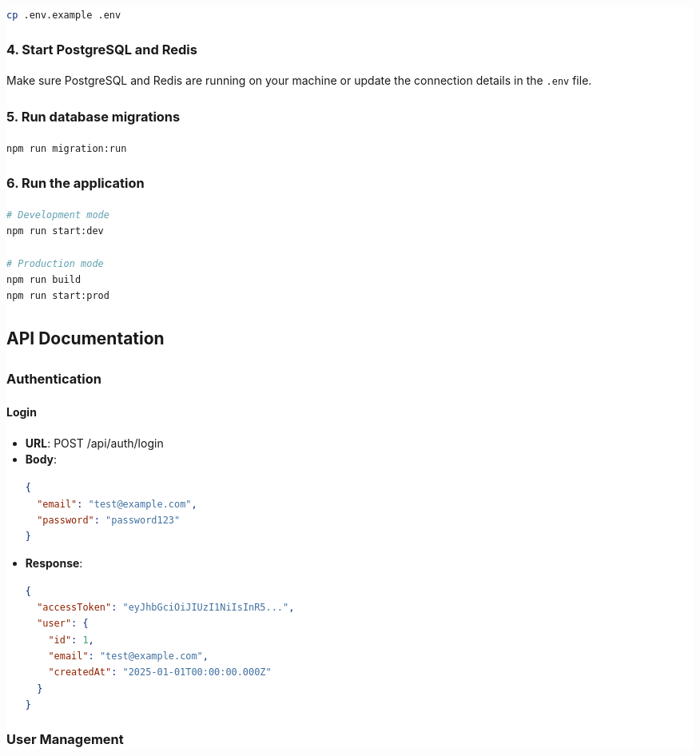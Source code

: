 ```bash
cp .env.example .env
```

### 4. Start PostgreSQL and Redis

Make sure PostgreSQL and Redis are running on your machine or update the connection details in the `.env` file.

### 5. Run database migrations

```bash
npm run migration:run
```

### 6. Run the application

```bash
# Development mode
npm run start:dev

# Production mode
npm run build
npm run start:prod
```

## API Documentation

### Authentication

#### Login
- **URL**: POST /api/auth/login
- **Body**:
  ```json
  {
    "email": "test@example.com",
    "password": "password123"
  }
  ```
- **Response**:
  ```json
  {
    "accessToken": "eyJhbGciOiJIUzI1NiIsInR5...",
    "user": {
      "id": 1,
      "email": "test@example.com",
      "createdAt": "2025-01-01T00:00:00.000Z"
    }
  }
  ```

### User Management
